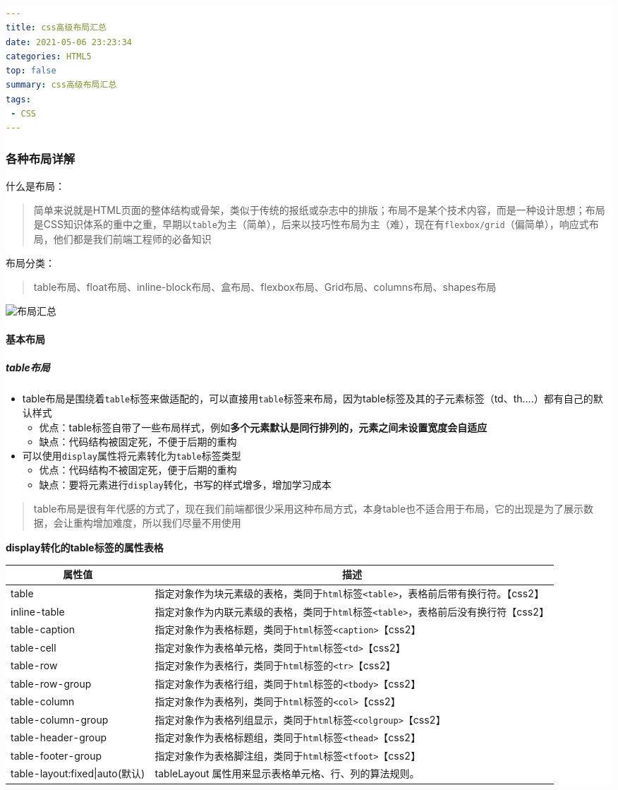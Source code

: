 ```yaml
---
title: css高级布局汇总
date: 2021-05-06 23:23:34
categories: HTML5
top: false
summary: css高级布局汇总
tags: 
 - CSS
---
```


### 各种布局详解

什么是布局：

> 简单来说就是HTML页面的整体结构或骨架，类似于传统的报纸或杂志中的排版；布局不是某个技术内容，而是一种设计思想；布局是CSS知识体系的重中之重，早期以`table`为主（简单），后来以技巧性布局为主（难），现在有`flexbox/grid`（偏简单），响应式布局，他们都是我们前端工程师的必备知识

布局分类：

> table布局、float布局、inline-block布局、盒布局、flexbox布局、Grid布局、columns布局、shapes布局

![布局汇总](/medias/imges/theory/css3/buju.jpeg)

#### 基本布局

##### table布局

* table布局是围绕着`table`标签来做适配的，可以直接用`table`标签来布局，因为table标签及其的子元素标签（td、th....）都有自己的默认样式
  * 优点：table标签自带了一些布局样式，例如**多个元素默认是同行排列的，元素之间未设置宽度会自适应**
  * 缺点：代码结构被固定死，不便于后期的重构
* 可以使用`display`属性将元素转化为`table`标签类型
  * 优点：代码结构不被固定死，便于后期的重构
  * 缺点：要将元素进行`display`转化，书写的样式增多，增加学习成本

> table布局是很有年代感的方式了，现在我们前端都很少采用这种布局方式，本身table也不适合用于布局，它的出现是为了展示数据，会让重构增加难度，所以我们尽量不用使用

**display转化的table标签的属性表格**

| 属性值                         | 描述                                                         |
| ------------------------------ | ------------------------------------------------------------ |
| table                          | 指定对象作为块元素级的表格，类同于`html`标签`<table>`，表格前后带有换行符。【css2】 |
| inline-table                   | 指定对象作为内联元素级的表格，类同于`html`标签`<table>`，表格前后没有换行符【css2】 |
| table-caption                  | 指定对象作为表格标题，类同于`html`标签`<caption>`【css2】    |
| table-cell                     | 指定对象作为表格单元格，类同于`html`标签`<td>`【css2】       |
| table-row                      | 指定对象作为表格行，类同于`html`标签的`<tr>`【css2】         |
| table-row-group                | 指定对象作为表格行组，类同于`html`标签的`<tbody>`【css2】    |
| table-column                   | 指定对象作为表格列，类同于`html`标签的`<col>`【css2】        |
| table-column-group             | 指定对象作为表格列组显示，类同于`html`标签`<colgroup>`【css2】 |
| table-header-group             | 指定对象作为表格标题组，类同于`html`标签`<thead>`【css2】    |
| table-footer-group             | 指定对象作为表格脚注组，类同于`html`标签`<tfoot>`【css2】    |
| table-layout:fixed\|auto(默认) | tableLayout 属性用来显示表格单元格、行、列的算法规则。       |
